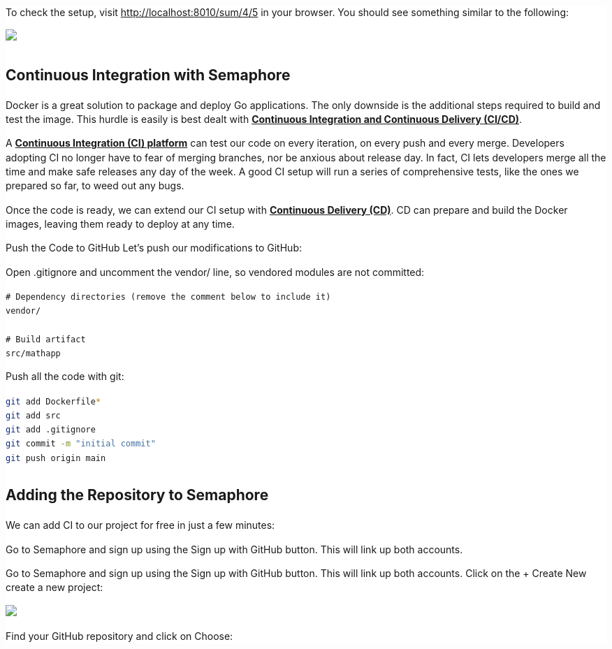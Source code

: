 To check the setup, visit <http://localhost:8010/sum/4/5> in your browser. You should see something similar to the following:

![](https://semaphoreci.com/wp-content/uploads/2020/03/Screenshot_20200317_105403.webp)

## Continuous Integration with Semaphore

Docker is a great solution to package and deploy Go applications. The only downside is the additional steps required to build and test the image. This hurdle is easily is best dealt with **[Continuous Integration and Continuous Delivery (CI/CD)](https://semaphoreci.com/cicd)**.

A **[Continuous Integration (CI) platform](https://semaphoreci.com/continuous-integration)** can test our code on every iteration, on every push and every merge. Developers adopting CI no longer have to fear of merging branches, nor be anxious about release day. In fact, CI lets developers merge all the time and make safe releases any day of the week. A good CI setup will run a series of comprehensive tests, like the ones we prepared so far, to weed out any bugs.

Once the code is ready, we can extend our CI setup with **[Continuous Delivery (CD)](https://semaphoreci.com/cicd)**. CD can prepare and build the Docker images, leaving them ready to deploy at any time.

Push the Code to GitHub
Let’s push our modifications to GitHub:

Open .gitignore and uncomment the vendor/ line, so vendored modules are not committed:

```git
# Dependency directories (remove the comment below to include it)
vendor/

# Build artifact
src/mathapp
```

Push all the code with git:

```bash
git add Dockerfile*
git add src
git add .gitignore
git commit -m "initial commit"
git push origin main
```

## Adding the Repository to Semaphore

We can add CI to our project for free in just a few minutes:

Go to Semaphore and sign up using the Sign up with GitHub button. This will link up both accounts.

Go to Semaphore and sign up using the Sign up with GitHub button. This will link up both accounts.
Click on the + Create New create a new project:

![](https://semaphoreci.com/wp-content/uploads/2022/05/CleanShot-2022-05-03-at-10.19.14@2x-5-1056x395.webp)

Find your GitHub repository and click on Choose:
